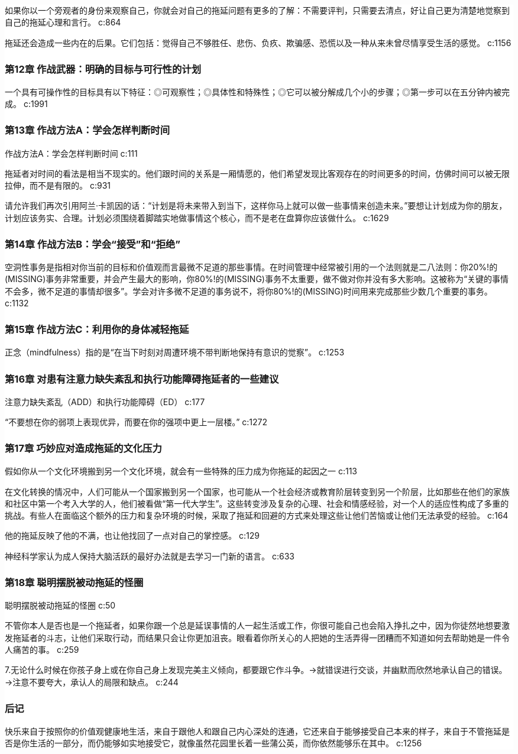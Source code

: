 如果你以一个旁观者的身份来观察自己，你就会对自己的拖延问题有更多的了解：不需要评判，只需要去清点，好让自己更为清楚地觉察到自己的拖延心理和言行。 c:864

拖延还会造成一些内在的后果。它们包括：觉得自己不够胜任、悲伤、负疚、欺骗感、恐慌以及一种从来未曾尽情享受生活的感觉。 c:1156

### 第12章 作战武器：明确的目标与可行性的计划

一个具有可操作性的目标具有以下特征：◎可观察性；◎具体性和特殊性；◎它可以被分解成几个小的步骤；◎第一步可以在五分钟内被完成。 c:1991

### 第13章 作战方法A：学会怎样判断时间

作战方法A：学会怎样判断时间 c:111

拖延者对时间的看法是相当不现实的。他们跟时间的关系是一厢情愿的，他们希望发现比客观存在的时间更多的时间，仿佛时间可以被无限拉伸，而不是有限的。 c:931

请允许我们再次引用阿兰·卡凯因的话：“计划是将未来带入到当下，这样你马上就可以做一些事情来创造未来。”要想让计划成为你的朋友，计划应该务实、合理。计划必须围绕着脚踏实地做事情这个核心，而不是老在盘算你应该做什么。 c:1629

### 第14章 作战方法B：学会“接受”和“拒绝”

空洞性事务是指相对你当前的目标和价值观而言最微不足道的那些事情。在时间管理中经常被引用的一个法则就是二八法则：你20%!的(MISSING)事务非常重要，并会产生最大的影响，你80%!的(MISSING)事务不太重要，做不做对你并没有多大影响。这被称为“关键的事情不会多，微不足道的事情却很多”。学会对许多微不足道的事务说不，将你80%!的(MISSING)时间用来完成那些少数几个重要的事务。 c:1132

### 第15章 作战方法C：利用你的身体减轻拖延

正念（mindfulness）指的是“在当下时刻对周遭环境不带判断地保持有意识的觉察”。 c:1253

### 第16章 对患有注意力缺失紊乱和执行功能障碍拖延者的一些建议

注意力缺失紊乱（ADD）和执行功能障碍（ED） c:177

“不要想在你的弱项上表现优异，而要在你的强项中更上一层楼。” c:1272

### 第17章 巧妙应对造成拖延的文化压力

假如你从一个文化环境搬到另一个文化环境，就会有一些特殊的压力成为你拖延的起因之一 c:113

在文化转换的情况中，人们可能从一个国家搬到另一个国家，也可能从一个社会经济或教育阶层转变到另一个阶层，比如那些在他们的家族和社区中第一个考入大学的人，他们被看做“第一代大学生”。这些转变涉及复杂的心理、社会和情感经验，对一个人的适应性构成了多重的挑战。有些人在面临这个额外的压力和复杂环境的时候，采取了拖延和回避的方式来处理这些让他们苦恼或让他们无法承受的经验。 c:164

他的拖延反映了他的不满，也让他找回了一点对自己的掌控感。 c:129

神经科学家认为成人保持大脑活跃的最好办法就是去学习一门新的语言。 c:633

### 第18章 聪明摆脱被动拖延的怪圈

聪明摆脱被动拖延的怪圈 c:50

不管你本人是否也是一个拖延者，如果你跟一个总是延误事情的人一起生活或工作，你很可能自己也会陷入挣扎之中，因为你徒然地想要激发拖延者的斗志，让他们采取行动，而结果只会让你更加沮丧。眼看着你所关心的人把她的生活弄得一团糟而不知道如何去帮助她是一件令人痛苦的事。 c:259

7.无论什么时候在你孩子身上或在你自己身上发现完美主义倾向，都要跟它作斗争。→就错误进行交谈，并幽默而欣然地承认自己的错误。→注意不要夸大，承认人的局限和缺点。 c:244

### 后记

快乐来自于按照你的价值观健康地生活，来自于跟他人和跟自己内心深处的连通，它还来自于能够接受自己本来的样子，来自于不管拖延是否是你生活的一部分，而仍能够如实地接受它，就像虽然花园里长着一些蒲公英，而你依然能够乐在其中。 c:1256
